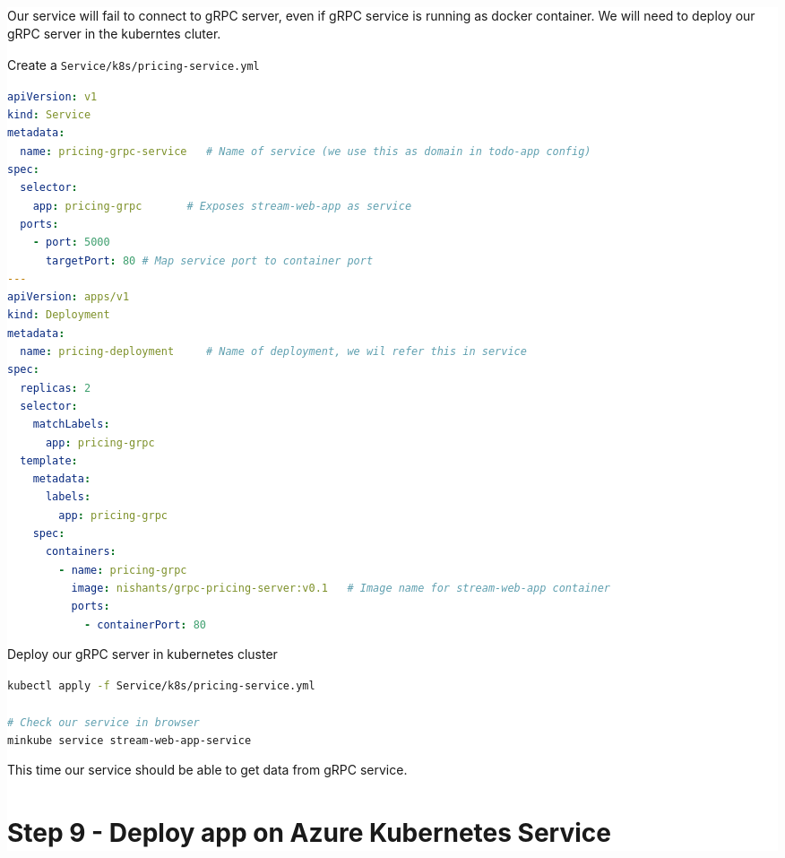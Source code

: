 Our service will fail to connect to gRPC server, even if gRPC service is running as docker container. We will need to deploy our gRPC server in the kuberntes cluter.



Create a `Service/k8s/pricing-service.yml`

```yaml
apiVersion: v1
kind: Service
metadata:
  name: pricing-grpc-service   # Name of service (we use this as domain in todo-app config)
spec:
  selector:
    app: pricing-grpc       # Exposes stream-web-app as service
  ports:
    - port: 5000
      targetPort: 80 # Map service port to container port
---
apiVersion: apps/v1
kind: Deployment
metadata:
  name: pricing-deployment     # Name of deployment, we wil refer this in service
spec:
  replicas: 2  
  selector:
    matchLabels:
      app: pricing-grpc
  template:
    metadata:
      labels:
        app: pricing-grpc
    spec:
      containers:
        - name: pricing-grpc
          image: nishants/grpc-pricing-server:v0.1   # Image name for stream-web-app container
          ports:
            - containerPort: 80
```



Deploy our gRPC server in kubernetes cluster

```bash
kubectl apply -f Service/k8s/pricing-service.yml

# Check our service in browser
minkube service stream-web-app-service
```

This time our service should be able to get data from gRPC service.



<a name="deploy-on-aks"></a>

# Step 9 - Deploy app on Azure Kubernetes Service
